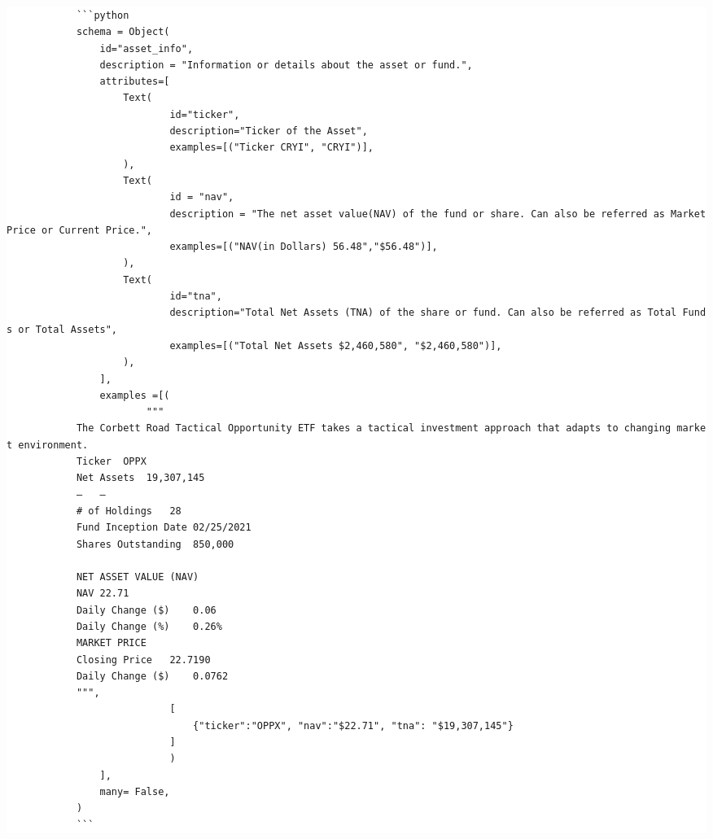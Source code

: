                 ```python
                schema = Object(
                	id="asset_info",
                	description = "Information or details about the asset or fund.",
                	attributes=[
                		Text(
                				id="ticker",
                				description="Ticker of the Asset",
                				examples=[("Ticker CRYI", "CRYI")],
                		),
                		Text(
                				id = "nav",
                				description = "The net asset value(NAV) of the fund or share. Can also be referred as Market Price or Current Price.",
                				examples=[("NAV(in Dollars) 56.48","$56.48")],
                		), 
                		Text(
                				id="tna",
                				description="Total Net Assets (TNA) of the share or fund. Can also be referred as Total Funds or Total Assets",
                				examples=[("Total Net Assets $2,460,580", "$2,460,580")],
                		),
                	],
                	examples =[(
                			"""
                The Corbett Road Tactical Opportunity ETF takes a tactical investment approach that adapts to changing market environment.
                Ticker	OPPX
                Net Assets	19,307,145
                –	–
                # of Holdings	28
                Fund Inception Date	02/25/2021
                Shares Outstanding	850,000
                
                NET ASSET VALUE (NAV)
                NAV	22.71
                Daily Change ($)	0.06
                Daily Change (%)	0.26%
                MARKET PRICE
                Closing Price	22.7190
                Daily Change ($)	0.0762
                """,
                				[
                					{"ticker":"OPPX", "nav":"$22.71", "tna": "$19,307,145"}
                				]
                				)
                	],
                	many= False,
                )
                ```
                